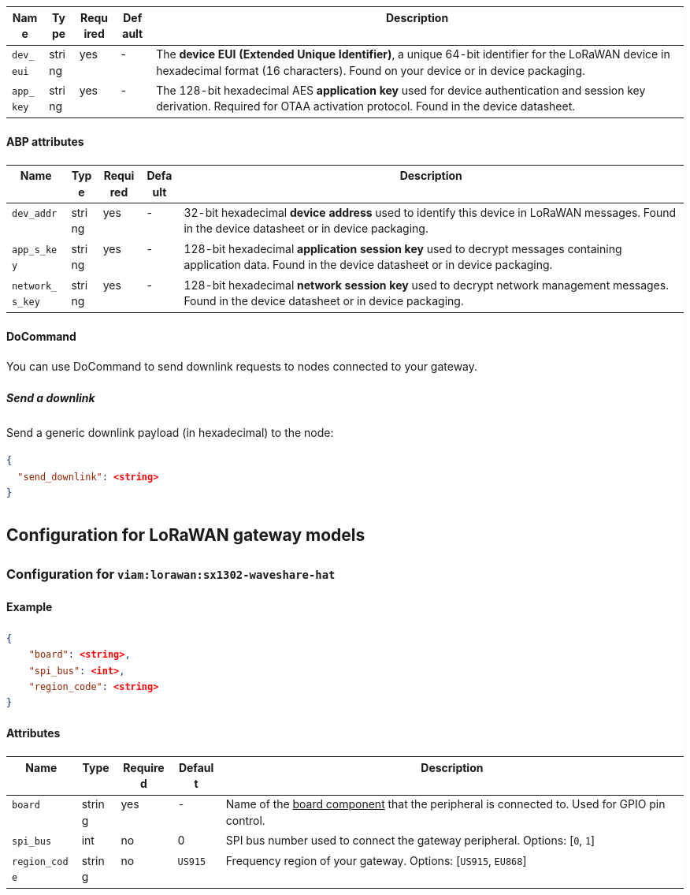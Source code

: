 | Name | Type | Required | Default | Description |
|------|------|----------|---------|-------------|
| `dev_eui` | string | yes | - | The **device EUI (Extended Unique Identifier)**, a unique 64-bit identifier for the LoRaWAN device in hexadecimal format (16 characters). Found on your device or in device packaging. |
| `app_key` | string | yes | - | The 128-bit hexadecimal AES **application key** used for device authentication and session key derivation. Required for OTAA activation protocol. Found in the device datasheet. |

#### ABP attributes

| Name | Type | Required | Default | Description |
|------|------|----------|---------|-------------|
| `dev_addr` | string | yes | - | 32-bit hexadecimal **device address** used to identify this device in LoRaWAN messages. Found in the device datasheet or in device packaging. |
| `app_s_key` | string | yes | - | 128-bit hexadecimal **application session key** used to decrypt messages containing application data.  Found in the device datasheet or in device packaging. |
| `network_s_key` | string | yes | - | 128-bit hexadecimal **network session key** used to decrypt network management messages. Found in the device datasheet or in device packaging. |


#### DoCommand

You can use DoCommand to send downlink requests to nodes connected to your gateway.

##### Send a downlink

Send a generic downlink payload (in hexadecimal) to the node:

```json
{
  "send_downlink": <string>
}
```

## Configuration for LoRaWAN gateway models

### Configuration for `viam:lorawan:sx1302-waveshare-hat`

#### Example

```json
{
    "board": <string>,
    "spi_bus": <int>,
    "region_code": <string>
}
```

#### Attributes

| Name | Type | Required | Default | Description |
|------|------|----------|---------|-------------|
| `board` | string | yes | - | Name of the [board component](https://docs.viam.com/operate/reference/components/board/) that the peripheral is connected to. Used for GPIO pin control. |
| `spi_bus` | int | no | 0 | SPI bus number used to connect the gateway peripheral. Options: [`0`, `1`] |
| `region_code` | string | no | `US915` | Frequency region of your gateway. Options: [`US915`, `EU868`] |
